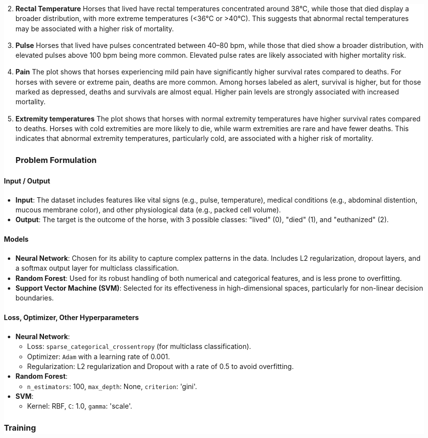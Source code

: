 2. **Rectal Temperature**
   Horses that lived have rectal temperatures concentrated around 38°C, while those that died display a broader distribution, with more extreme temperatures (<36°C or >40°C). This suggests that abnormal rectal temperatures may be associated with a higher risk of mortality.

3. **Pulse**
   Horses that lived have pulses concentrated between 40–80 bpm, while those that died show a broader distribution, with elevated pulses above 100 bpm being more common. Elevated pulse rates are likely associated with higher mortality risk.
   
5. **Pain**
   The plot shows that horses experiencing mild pain have significantly higher survival rates compared to deaths. For horses with severe or extreme pain, deaths are more common. Among horses labeled as alert, survival is higher, but for those marked as depressed, deaths and survivals are almost equal. Higher pain levels are strongly associated with increased mortality.
   
6. **Extremity temperatures**
   The plot shows that horses with normal extremity temperatures have higher survival rates compared to deaths. Horses with cold extremities are more likely to die, while warm extremities are rare and have fewer deaths. This indicates that abnormal extremity temperatures, particularly cold, are associated with a higher risk of mortality.

   
   ### Problem Formulation

#### **Input / Output**
- **Input**: The dataset includes features like vital signs (e.g., pulse, temperature), medical conditions (e.g., abdominal distention, mucous membrane color), and other physiological data (e.g., packed cell volume).
- **Output**: The target is the outcome of the horse, with 3 possible classes: "lived" (0), "died" (1), and "euthanized" (2).

#### **Models**
- **Neural Network**: Chosen for its ability to capture complex patterns in the data. Includes L2 regularization, dropout layers, and a softmax output layer for multiclass classification.
- **Random Forest**: Used for its robust handling of both numerical and categorical features, and is less prone to overfitting.
- **Support Vector Machine (SVM)**: Selected for its effectiveness in high-dimensional spaces, particularly for non-linear decision boundaries.

#### **Loss, Optimizer, Other Hyperparameters**
- **Neural Network**: 
  - Loss: `sparse_categorical_crossentropy` (for multiclass classification).
  - Optimizer: `Adam` with a learning rate of 0.001.
  - Regularization: L2 regularization and Dropout with a rate of 0.5 to avoid overfitting.
- **Random Forest**: 
  - `n_estimators`: 100, `max_depth`: None, `criterion`: 'gini'.
- **SVM**: 
  - Kernel: RBF, `C`: 1.0, `gamma`: 'scale'.


### Training

